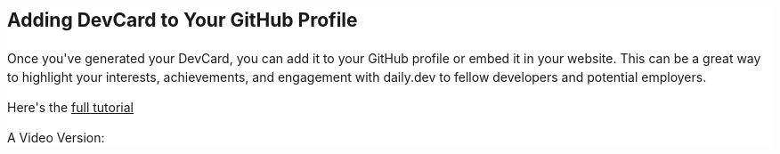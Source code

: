 ## Adding DevCard to Your GitHub Profile

Once you've generated your DevCard, you can add it to your GitHub profile or embed it in your website. This can be a great way to highlight your interests, achievements, and engagement with daily.dev to fellow developers and potential employers.

Here's the [full tutorial](https://daily.dev/blog/adding-the-daily-devcard-to-your-github-profile)

A Video Version:

<iframe width="700" height="400" src="https://www.youtube.com/embed/tOIZnXK81Q0" frameborder="0" allow="accelerometer; autoplay; encrypted-media; gyroscope; picture-in-picture" allowfullscreen></iframe>

